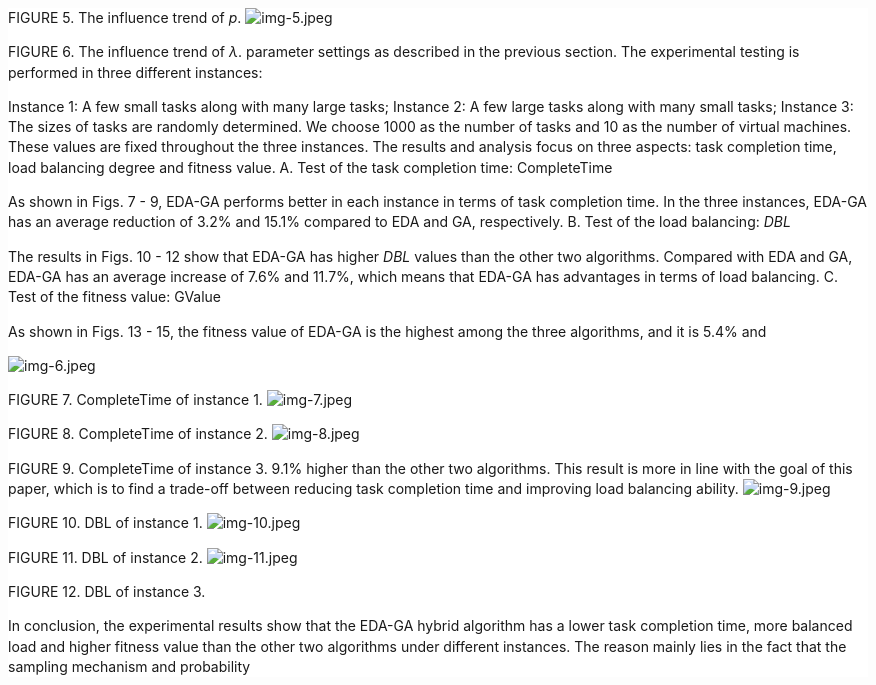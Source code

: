 FIGURE 5. The influence trend of $p$.
![img-5.jpeg](img-5.jpeg)

FIGURE 6. The influence trend of $\lambda$.
parameter settings as described in the previous section. The experimental testing is performed in three different instances:

Instance 1: A few small tasks along with many large tasks;
Instance 2: A few large tasks along with many small tasks;
Instance 3: The sizes of tasks are randomly determined.
We choose 1000 as the number of tasks and 10 as the number of virtual machines. These values are fixed throughout the three instances. The results and analysis focus on three aspects: task completion time, load balancing degree and fitness value.
A. Test of the task completion time: CompleteTime

As shown in Figs. 7 - 9, EDA-GA performs better in each instance in terms of task completion time. In the three instances, EDA-GA has an average reduction of $3.2 \%$ and $15.1 \%$ compared to EDA and GA, respectively.
B. Test of the load balancing: $D B L$

The results in Figs. 10 - 12 show that EDA-GA has higher $D B L$ values than the other two algorithms. Compared with EDA and GA, EDA-GA has an average increase of $7.6 \%$ and $11.7 \%$, which means that EDA-GA has advantages in terms of load balancing.
C. Test of the fitness value: GValue

As shown in Figs. 13 - 15, the fitness value of EDA-GA is the highest among the three algorithms, and it is $5.4 \%$ and

![img-6.jpeg](img-6.jpeg)

FIGURE 7. CompleteTime of instance 1.
![img-7.jpeg](img-7.jpeg)

FIGURE 8. CompleteTime of instance 2.
![img-8.jpeg](img-8.jpeg)

FIGURE 9. CompleteTime of instance 3.
9.1\% higher than the other two algorithms. This result is more in line with the goal of this paper, which is to find a trade-off between reducing task completion time and improving load balancing ability.
![img-9.jpeg](img-9.jpeg)

FIGURE 10. DBL of instance 1.
![img-10.jpeg](img-10.jpeg)

FIGURE 11. DBL of instance 2.
![img-11.jpeg](img-11.jpeg)

FIGURE 12. DBL of instance 3.

In conclusion, the experimental results show that the EDA-GA hybrid algorithm has a lower task completion time, more balanced load and higher fitness value than the other two algorithms under different instances. The reason mainly lies in the fact that the sampling mechanism and probability
